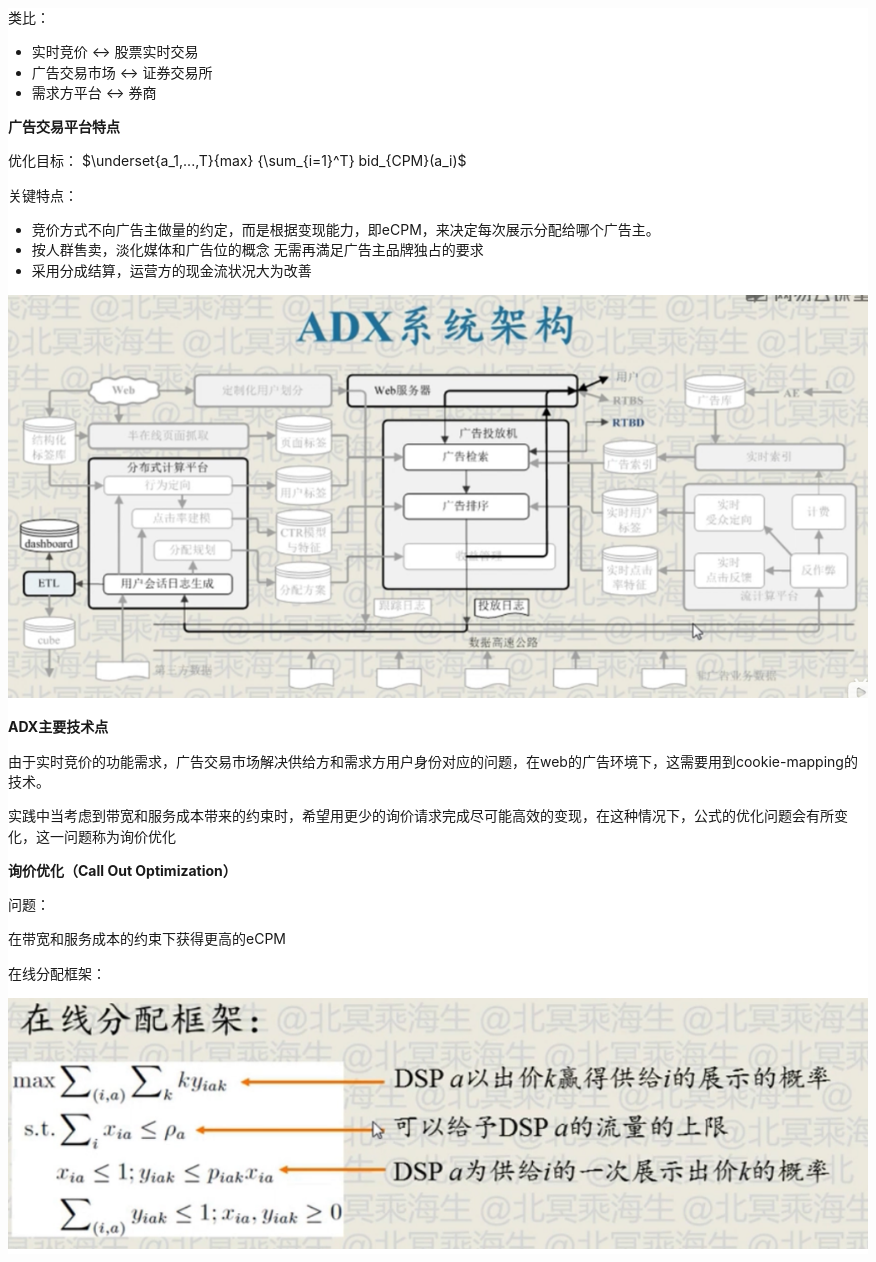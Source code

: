 类比：
- 实时竞价 <-> 股票实时交易
- 广告交易市场 <-> 证券交易所
- 需求方平台 <-> 券商

**广告交易平台特点**

优化目标：
$\underset{a_1,...,T}{max} {\sum_{i=1}^T}
bid_{CPM}(a_i)$

关键特点：
- 竞价方式不向广告主做量的约定，而是根据变现能力，即eCPM，来决定每次展示分配给哪个广告主。
- 按人群售卖，淡化媒体和广告位的概念
无需再満足广告主品牌独占的要求
- 采用分成结算，运营方的现金流状况大为改善

![](./img/ADX系统架构.png)

**ADX主要技术点**

由于实时竞价的功能需求，广告交易市场解决供给方和需求方用户身份对应的问题，在web的广告环境下，这需要用到cookie-mapping的技术。

实践中当考虑到带宽和服务成本带来的约束时，希望用更少的询价请求完成尽可能高效的变现，在这种情况下，公式的优化问题会有所变化，这一问题称为询价优化

**询价优化（Call Out Optimization）**

问题：

在带宽和服务成本的约束下获得更高的eCPM

在线分配框架：

![](./img/在线分配框架.png)
